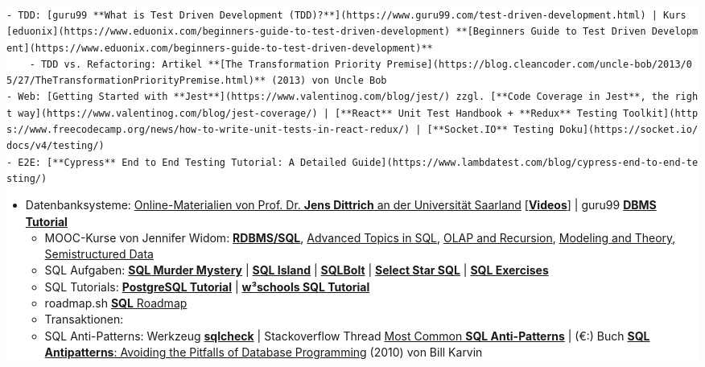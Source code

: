 	- TDD: [guru99 **What is Test Driven Development (TDD)?**](https://www.guru99.com/test-driven-development.html) | Kurs [eduonix](https://www.eduonix.com/beginners-guide-to-test-driven-development) **[Beginners Guide to Test Driven Development](https://www.eduonix.com/beginners-guide-to-test-driven-development)**
		- TDD vs. Refactoring: Artikel **[The Transformation Priority Premise](https://blog.cleancoder.com/uncle-bob/2013/05/27/TheTransformationPriorityPremise.html)** (2013) von Uncle Bob
	- Web: [Getting Started with **Jest**](https://www.valentinog.com/blog/jest/) zzgl. [**Code Coverage in Jest**, the right way](https://www.valentinog.com/blog/jest-coverage/) | [**React** Unit Test Handbook + **Redux** Testing Toolkit](https://www.freecodecamp.org/news/how-to-write-unit-tests-in-react-redux/) | [**Socket.IO** Testing Doku](https://socket.io/docs/v4/testing/)
	- E2E: [**Cypress** End to End Testing Tutorial: A Detailed Guide](https://www.lambdatest.com/blog/cypress-end-to-end-testing/)
- Datenbanksysteme: [Online-Materialien von Prof. Dr. **Jens Dittrich** an der Universität Saarland](https://bigdata.uni-saarland.de/datenbankenlernen/) \[**[Videos](https://www.youtube.com/user/jensdit)**\] | guru99 **[DBMS Tutorial](https://www.guru99.com/dbms-tutorial.html)**
	- MOOC-Kurse von Jennifer Widom: **[RDBMS/SQL](https://www.edx.org/course/databases-5-sql)**, [Advanced Topics in SQL](https://www.edx.org/learn/sql/stanford-university-databases-advanced-topics-in-sql), [OLAP and Recursion](https://www.edx.org/learn/databases/stanford-university-databases-olap-and-recursion), [Modeling and Theory](https://www.edx.org/learn/databases/stanford-university-databases-modeling-and-theory), [Semistructured Data](https://www.edx.org/learn/relational-databases/stanford-university-databases-semistructured-data)
	- SQL Aufgaben: **[SQL Murder Mystery](https://mystery.knightlab.com/)** | **[SQL Island](https://sql-island.informatik.uni-kl.de/)** | **[SQLBolt](https://sqlbolt.com/)** | **[Select Star SQL](https://selectstarsql.com/)** | **[SQL Exercises](https://en.wikibooks.org/wiki/SQL_Exercises)**
	- SQL Tutorials: **[PostgreSQL Tutorial](https://www.postgresqltutorial.com/)** | **[w³schools SQL Tutorial](https://www.w3schools.com/sql/)**
	- roadmap.sh [**SQL** Roadmap](https://roadmap.sh/sql)
	- Transaktionen:
	- SQL Anti-Patterns: Werkzeug **[sqlcheck](https://github.com/jarulraj/sqlcheck)** | Stackoverflow Thread [Most Common **SQL Anti-Patterns**](https://stackoverflow.com/questions/346659/what-are-the-most-common-sql-anti-patterns) | (€:) Buch [**SQL Antipatterns**: Avoiding the Pitfalls of Database Programming](https://www.amazon.de/dp/1934356557) (2010) von Bill Karvin
